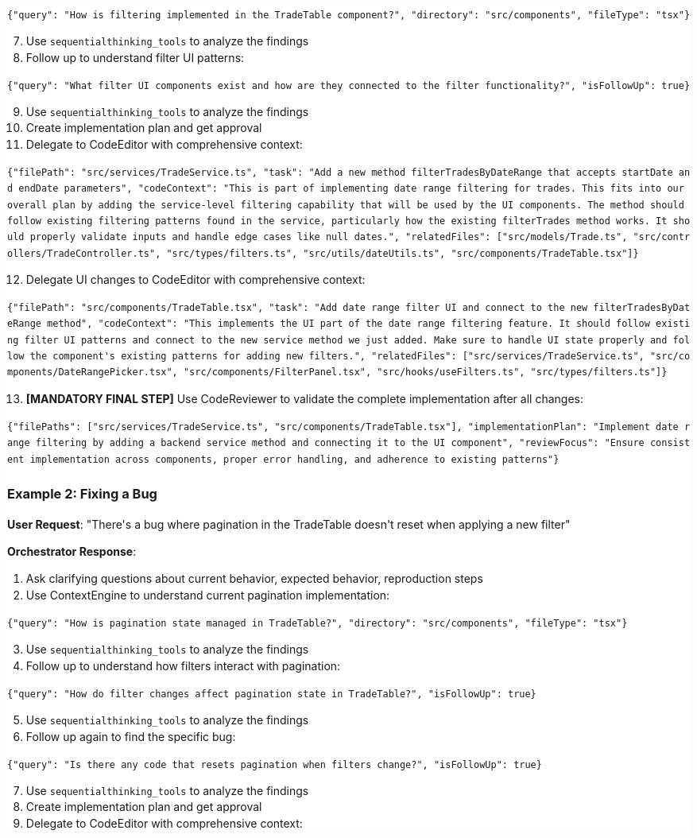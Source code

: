 ```
{"query": "How is filtering implemented in the TradeTable component?", "directory": "src/components", "fileType": "tsx"}
```
7. Use `sequentialthinking_tools` to analyze the findings
8. Follow up to understand filter UI patterns:
```
{"query": "What filter UI components exist and how are they connected to the filter functionality?", "isFollowUp": true}
```
9. Use `sequentialthinking_tools` to analyze the findings
10. Create implementation plan and get approval
11. Delegate to CodeEditor with comprehensive context:
```
{"filePath": "src/services/TradeService.ts", "task": "Add a new method filterTradesByDateRange that accepts startDate and endDate parameters", "codeContext": "This is part of implementing date range filtering for trades. This fits into our overall plan by adding the service-level filtering capability that will be used by the UI components. The method should follow existing filtering patterns found in the service, particularly how the existing filterTrades method works. It should properly validate inputs and handle edge cases like null dates.", "relatedFiles": ["src/models/Trade.ts", "src/controllers/TradeController.ts", "src/types/filters.ts", "src/utils/dateUtils.ts", "src/components/TradeTable.tsx"]}
```
12. Delegate UI changes to CodeEditor with comprehensive context:
```
{"filePath": "src/components/TradeTable.tsx", "task": "Add date range filter UI and connect to the new filterTradesByDateRange method", "codeContext": "This implements the UI part of the date range filtering feature. It should follow existing filter UI patterns and connect to the new service method we just added. Make sure to handle UI state properly and follow the component's existing patterns for adding new filters.", "relatedFiles": ["src/services/TradeService.ts", "src/components/DateRangePicker.tsx", "src/components/FilterPanel.tsx", "src/hooks/useFilters.ts", "src/types/filters.ts"]}
```
13. **[MANDATORY FINAL STEP]** Use CodeReviewer to validate the complete implementation after all changes:
```
{"filePaths": ["src/services/TradeService.ts", "src/components/TradeTable.tsx"], "implementationPlan": "Implement date range filtering by adding a backend service method and connecting it to the UI component", "reviewFocus": "Ensure consistent implementation across components, proper error handling, and adherence to existing patterns"}
```

### Example 2: Fixing a Bug
**User Request**: "There's a bug where pagination in the TradeTable doesn't reset when applying a new filter"

**Orchestrator Response**:
1. Ask clarifying questions about current behavior, expected behavior, reproduction steps
2. Use ContextEngine to understand current pagination implementation:
```
{"query": "How is pagination state managed in TradeTable?", "directory": "src/components", "fileType": "tsx"}
```
3. Use `sequentialthinking_tools` to analyze the findings
4. Follow up to understand how filters interact with pagination:
```
{"query": "How do filter changes affect pagination state in TradeTable?", "isFollowUp": true}
```
5. Use `sequentialthinking_tools` to analyze the findings
6. Follow up again to find the specific bug:
```
{"query": "Is there any code that resets pagination when filters change?", "isFollowUp": true}
```
7. Use `sequentialthinking_tools` to analyze the findings
8. Create implementation plan and get approval
9. Delegate to CodeEditor with comprehensive context:
```
```